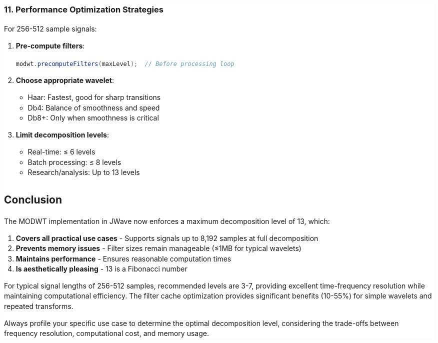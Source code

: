 ### 11. Performance Optimization Strategies

For 256-512 sample signals:

1. **Pre-compute filters**: 
   ```java
   modwt.precomputeFilters(maxLevel);  // Before processing loop
   ```

2. **Choose appropriate wavelet**:
   - Haar: Fastest, good for sharp transitions
   - Db4: Balance of smoothness and speed
   - Db8+: Only when smoothness is critical

3. **Limit decomposition levels**:
   - Real-time: ≤ 6 levels
   - Batch processing: ≤ 8 levels
   - Research/analysis: Up to 13 levels

## Conclusion

The MODWT implementation in JWave now enforces a maximum decomposition level of 13, which:

1. **Covers all practical use cases** - Supports signals up to 8,192 samples at full decomposition
2. **Prevents memory issues** - Filter sizes remain manageable (≤1MB for typical wavelets)
3. **Maintains performance** - Ensures reasonable computation times
4. **Is aesthetically pleasing** - 13 is a Fibonacci number

For typical signal lengths of 256-512 samples, recommended levels are 3-7, providing excellent time-frequency resolution while maintaining computational efficiency. The filter cache optimization provides significant benefits (10-55%) for simple wavelets and repeated transforms.

Always profile your specific use case to determine the optimal decomposition level, considering the trade-offs between frequency resolution, computational cost, and memory usage.